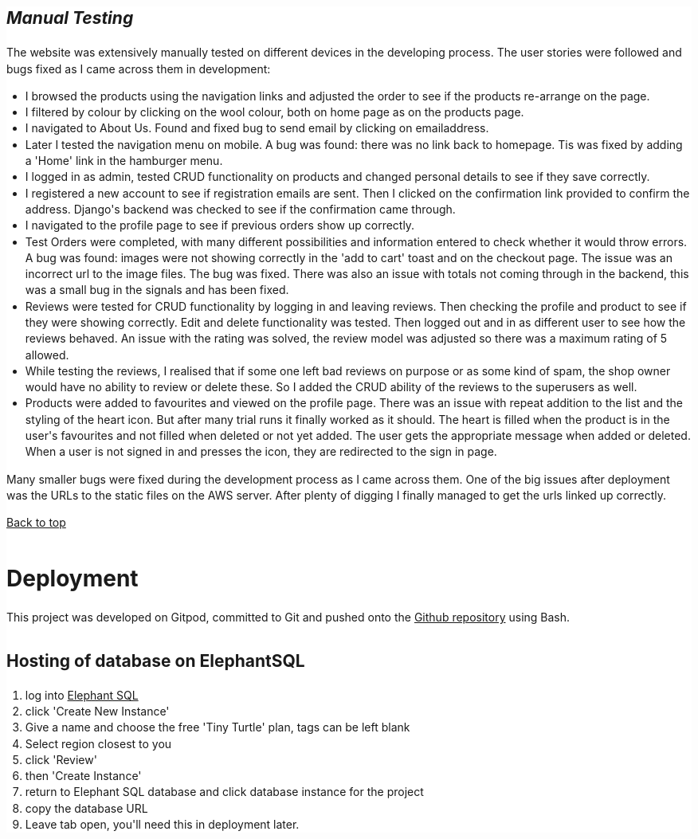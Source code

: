 ## _Manual Testing_

The website was extensively manually tested on different devices in the developing process. The user stories were followed and bugs fixed as I came across them in development: 

-   I browsed the products using the navigation links and adjusted the order to see if the products re-arrange on the page.
-   I filtered by colour by clicking on the wool colour, both on home page as on the products page.
-   I navigated to About Us. Found and fixed bug to send email by clicking on emailaddress.
-   Later I tested the navigation menu on mobile. A bug was found: there was no link back to homepage. Tis was fixed by adding a 'Home' link in the hamburger menu.
-   I logged in as admin, tested CRUD functionality on products and changed personal details to see if they save correctly.
-   I registered a new account to see if registration emails are sent. Then I clicked on the confirmation link provided to confirm the address. Django's backend was checked to see if the confirmation came through.
-   I navigated to the profile page to see if previous orders show up correctly.
-   Test Orders were completed, with many different possibilities and information entered to check whether it would throw errors.
A bug was found: images were not showing correctly in the 'add to cart' toast and on the checkout page. The issue was an incorrect url to the image files. The bug was fixed.
There was also an issue with totals not coming through in the backend, this was a small bug in the signals and has been fixed.
- Reviews were tested for CRUD functionality by logging in and leaving reviews. Then checking the profile and product to see if they were showing correctly. Edit and delete functionality was tested. Then logged out and in as different user to see how the reviews behaved. An issue with the rating was solved, the review model was adjusted so there was a maximum rating of 5 allowed.
- While testing the reviews, I realised that if some one left bad reviews on purpose or as some kind of spam, the shop owner would have no ability to review or delete these. So I added the CRUD ability of the reviews to the superusers as well.
- Products were added to favourites and viewed on the profile page. There was an issue with repeat addition to the list and the styling of the heart icon. But after many trial runs it finally worked as it should. The heart is filled when the product is in the user's favourites and not filled when deleted or not yet added. The user gets the appropriate message when added or deleted. When a user is not signed in and presses the icon, they are redirected to the sign in page. 

Many smaller bugs were fixed during the development process as I came across them. One of the big issues after deployment was the URLs to the static files on the AWS server. After plenty of digging I finally managed to get the urls linked up correctly.

[Back to top](#table-of-contents)

# Deployment

This project was developed on Gitpod, committed to Git and pushed onto the [Github repository](https://github.com/StienBoodts/horizon-animatie-CI-MP2) using Bash. 


## Hosting of database on ElephantSQL

1. log into [Elephant SQL](https://www.elephantsql.com/)
2. click 'Create New Instance'
3. Give a name and choose the free 'Tiny Turtle' plan, tags can be left blank
4. Select region closest to you
5. click 'Review'
6. then 'Create Instance'
7. return to Elephant SQL database and click database instance for the project
8. copy the database URL
9. Leave tab open, you'll need this in deployment later.
